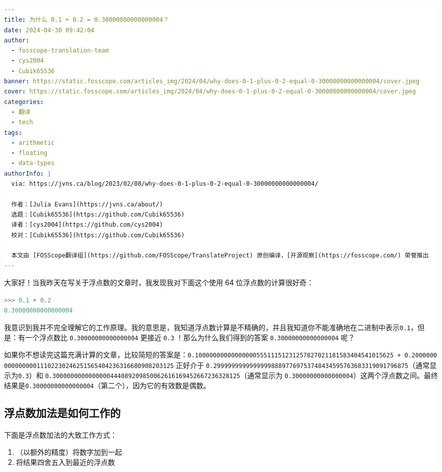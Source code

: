 ```yaml
---
title: 为什么 0.1 + 0.2 = 0.30000000000000004？
date: 2024-04-30 09:42:04
author:
  - fosscope-translation-team
  - cys2004
  - Cubik65536
banner: https://static.fosscope.com/articles_img/2024/04/why-does-0-1-plus-0-2-equal-0-30000000000000004/cover.jpeg
cover: https://static.fosscope.com/articles_img/2024/04/why-does-0-1-plus-0-2-equal-0-30000000000000004/cover.jpeg
categories:
  - 翻译
  - tech
tags:
  - arithmetic
  - floating
  - data-types
authorInfo: |
  via: https://jvns.ca/blog/2023/02/08/why-does-0-1-plus-0-2-equal-0-30000000000000004/

  作者：[Julia Evans](https://jvns.ca/about/)
  选题：[Cubik65536](https://github.com/Cubik65536)
  译者：[cys2004](https://github.com/cys2004)
  校对：[Cubik65536](https://github.com/Cubik65536)

  本文由 [FOSScope翻译组](https://github.com/FOSScope/TranslateProject) 原创编译，[开源观察](https://fosscope.com/) 荣誉推出
---
```




大家好！当我昨天在写关于浮点数的文章时，我发现我对下面这个使用 64 位浮点数的计算很好奇：

``` python
>>> 0.1 + 0.2
0.30000000000000004
```

我意识到我并不完全理解它的工作原理。我的意思是，我知道浮点数计算是不精确的，并且我知道你不能准确地在二进制中表示`0.1`，但是：有一个浮点数比 `0.30000000000000004` 更接近 `0.3` ！那么为什么我们得到的答案 `0.30000000000000004` 呢？

如果你不想读完这篇充满计算的文章，比较简短的答案是：`0.1000000000000000055511151231257827021181583404541015625 + 0.200000000000000011102230246251565404236316680908203125` 正好介于 `0.299999999999999988897769753748434595763683319091796875`（通常显示为`0.3`）和 `0.3000000000000000444089209850062616169452667236328125`（通常显示为 `0.30000000000000004`）这两个浮点数之间。最终结果是`0.30000000000000004`（第二个），因为它的有效数是偶数。

## 浮点数加法是如何工作的

下面是浮点数加法的大致工作方式：

1. （以额外的精度）将数字加到一起
2. 将结果四舍五入到最近的浮点数
